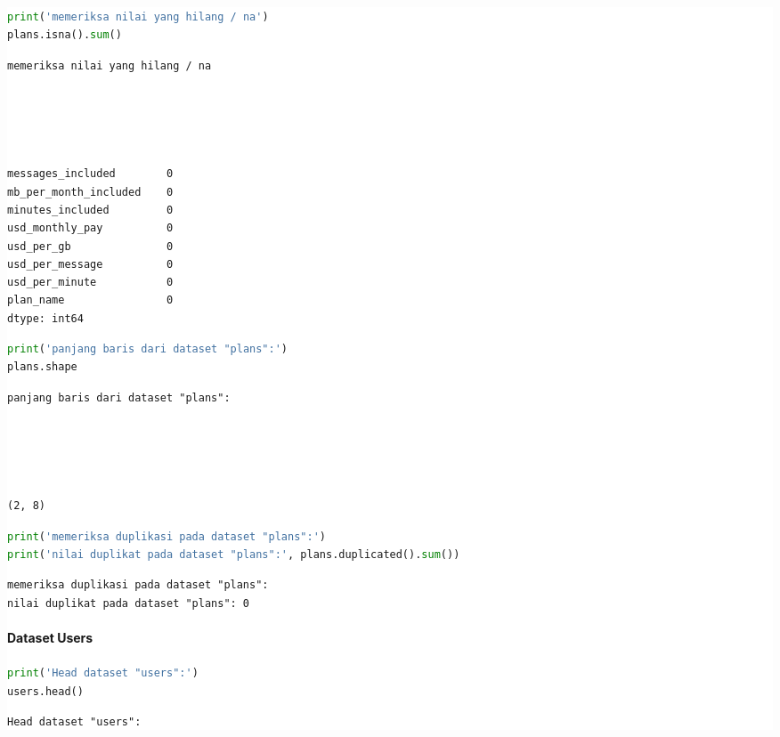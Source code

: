 


```python
print('memeriksa nilai yang hilang / na')
plans.isna().sum()
```

    memeriksa nilai yang hilang / na





    messages_included        0
    mb_per_month_included    0
    minutes_included         0
    usd_monthly_pay          0
    usd_per_gb               0
    usd_per_message          0
    usd_per_minute           0
    plan_name                0
    dtype: int64




```python
print('panjang baris dari dataset "plans":')
plans.shape
```

    panjang baris dari dataset "plans":





    (2, 8)




```python
print('memeriksa duplikasi pada dataset "plans":')
print('nilai duplikat pada dataset "plans":', plans.duplicated().sum())
```

    memeriksa duplikasi pada dataset "plans":
    nilai duplikat pada dataset "plans": 0


#### Dataset Users


```python
print('Head dataset "users":')
users.head()
```

    Head dataset "users":





<div>
<style scoped>
    .dataframe tbody tr th:only-of-type {
        vertical-align: middle;
    }

